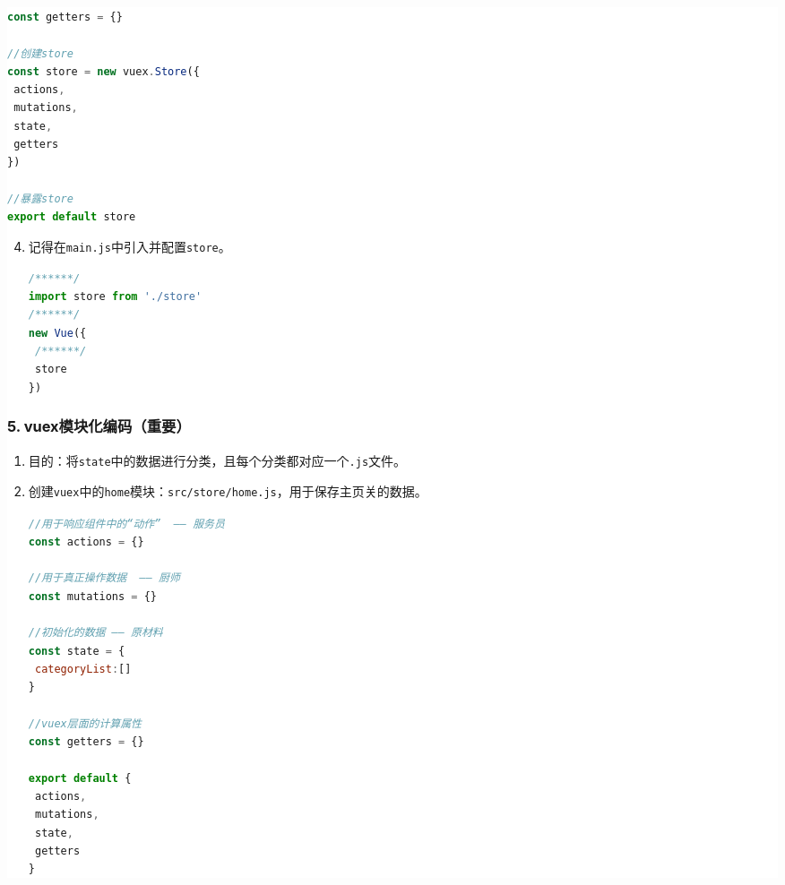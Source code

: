    ```js
   const getters = {}

   //创建store
   const store = new vuex.Store({
   	actions,
   	mutations,
   	state,
   	getters
   })

   //暴露store
   export default store
   ```

4. 记得在`main.js`中引入并配置`store`。

   ```js
   /******/
   import store from './store'
   /******/
   new Vue({
   	/******/
   	store
   })
   ```

### 5. vuex模块化编码（重要）

1. 目的：将`state`中的数据进行分类，且每个分类都对应一个`.js`文件。

2. 创建`vuex`中的`home`模块：`src/store/home.js`，用于保存主页关的数据。

   ```js
   //用于响应组件中的“动作”  —— 服务员
   const actions = {}

   //用于真正操作数据  —— 厨师
   const mutations = {}

   //初始化的数据 —— 原材料
   const state = {
   	categoryList:[]
   }

   //vuex层面的计算属性
   const getters = {}

   export default {
   	actions,
   	mutations,
   	state,
   	getters
   }
   ```
